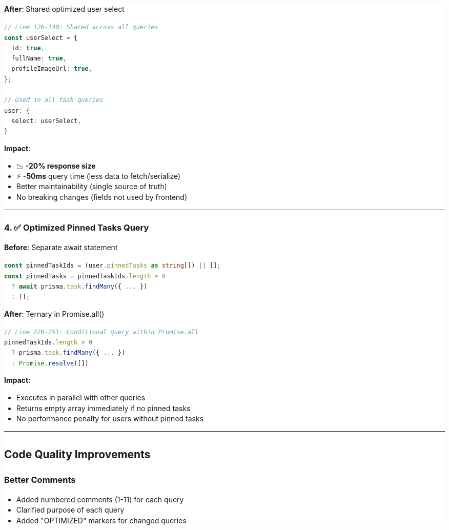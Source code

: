 **After**: Shared optimized user select
```typescript
// Line 126-130: Shared across all queries
const userSelect = {
  id: true,
  fullName: true,
  profileImageUrl: true,
};

// Used in all task queries
user: {
  select: userSelect,
}
```

**Impact**:
- 📉 **-20% response size**
- ⚡ **-50ms** query time (less data to fetch/serialize)
- Better maintainability (single source of truth)
- No breaking changes (fields not used by frontend)

---

### 4. ✅ Optimized Pinned Tasks Query

**Before**: Separate await statement
```typescript
const pinnedTaskIds = (user.pinnedTasks as string[]) || [];
const pinnedTasks = pinnedTaskIds.length > 0
  ? await prisma.task.findMany({ ... })
  : [];
```

**After**: Ternary in Promise.all()
```typescript
// Line 220-251: Conditional query within Promise.all
pinnedTaskIds.length > 0
  ? prisma.task.findMany({ ... })
  : Promise.resolve([])
```

**Impact**:
- Executes in parallel with other queries
- Returns empty array immediately if no pinned tasks
- No performance penalty for users without pinned tasks

---

## Code Quality Improvements

### Better Comments
- Added numbered comments (1-11) for each query
- Clarified purpose of each query
- Added "OPTIMIZED" markers for changed queries
